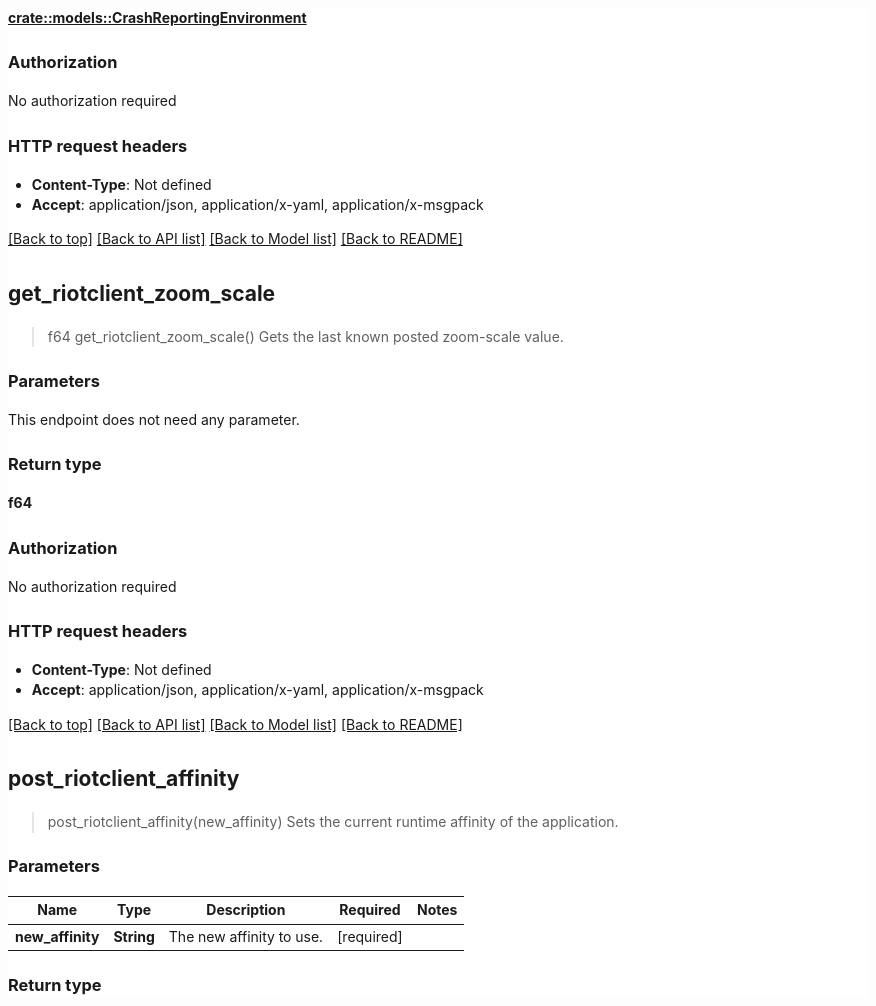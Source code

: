 [**crate::models::CrashReportingEnvironment**](CrashReportingEnvironment.md)

### Authorization

No authorization required

### HTTP request headers

- **Content-Type**: Not defined
- **Accept**: application/json, application/x-yaml, application/x-msgpack

[[Back to top]](#) [[Back to API list]](../README.md#documentation-for-api-endpoints) [[Back to Model list]](../README.md#documentation-for-models) [[Back to README]](../README.md)


## get_riotclient_zoom_scale

> f64 get_riotclient_zoom_scale()
Gets the last known posted zoom-scale value.

### Parameters

This endpoint does not need any parameter.

### Return type

**f64**

### Authorization

No authorization required

### HTTP request headers

- **Content-Type**: Not defined
- **Accept**: application/json, application/x-yaml, application/x-msgpack

[[Back to top]](#) [[Back to API list]](../README.md#documentation-for-api-endpoints) [[Back to Model list]](../README.md#documentation-for-models) [[Back to README]](../README.md)


## post_riotclient_affinity

> post_riotclient_affinity(new_affinity)
Sets the current runtime affinity of the application.

### Parameters


Name | Type | Description  | Required | Notes
------------- | ------------- | ------------- | ------------- | -------------
**new_affinity** | **String** | The new affinity to use. | [required] |

### Return type

